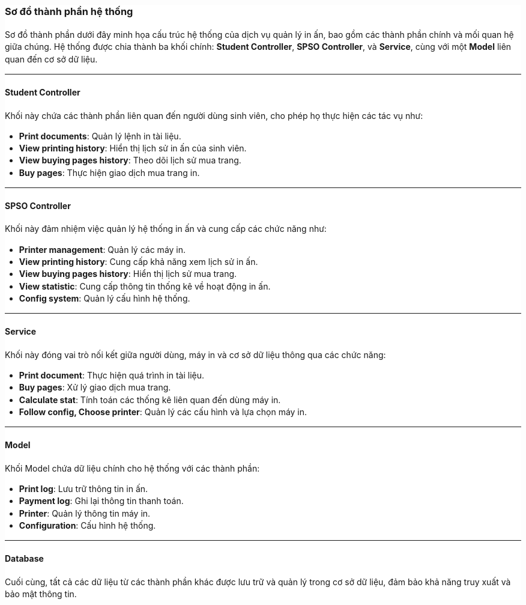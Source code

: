 

### Sơ đồ thành phần hệ thống

Sơ đồ thành phần dưới đây minh họa cấu trúc hệ thống của dịch vụ quản lý in ấn, bao gồm các thành phần chính và mối quan hệ giữa chúng. Hệ thống được chia thành ba khối chính: **Student Controller**, **SPSO Controller**, và **Service**, cùng với một **Model** liên quan đến cơ sở dữ liệu.

---

#### **Student Controller**
Khối này chứa các thành phần liên quan đến người dùng sinh viên, cho phép họ thực hiện các tác vụ như:

- **Print documents**: Quản lý lệnh in tài liệu.
- **View printing history**: Hiển thị lịch sử in ấn của sinh viên.
- **View buying pages history**: Theo dõi lịch sử mua trang.
- **Buy pages**: Thực hiện giao dịch mua trang in.

---

#### **SPSO Controller**
Khối này đảm nhiệm việc quản lý hệ thống in ấn và cung cấp các chức năng như:

- **Printer management**: Quản lý các máy in.
- **View printing history**: Cung cấp khả năng xem lịch sử in ấn.
- **View buying pages history**: Hiển thị lịch sử mua trang.
- **View statistic**: Cung cấp thông tin thống kê về hoạt động in ấn.
- **Config system**: Quản lý cấu hình hệ thống.

---

#### **Service**
Khối này đóng vai trò nối kết giữa người dùng, máy in và cơ sở dữ liệu thông qua các chức năng:

- **Print document**: Thực hiện quá trình in tài liệu.
- **Buy pages**: Xử lý giao dịch mua trang.
- **Calculate stat**: Tính toán các thống kê liên quan đến dùng máy in.
- **Follow config, Choose printer**: Quản lý các cấu hình và lựa chọn máy in.

---

#### **Model**
Khối Model chứa dữ liệu chính cho hệ thống với các thành phần:

- **Print log**: Lưu trữ thông tin in ấn.
- **Payment log**: Ghi lại thông tin thanh toán.
- **Printer**: Quản lý thông tin máy in.
- **Configuration**: Cấu hình hệ thống.

---

#### **Database**
Cuối cùng, tất cả các dữ liệu từ các thành phần khác được lưu trữ và quản lý trong cơ sở dữ liệu, đảm bảo khả năng truy xuất và bảo mật thông tin.
